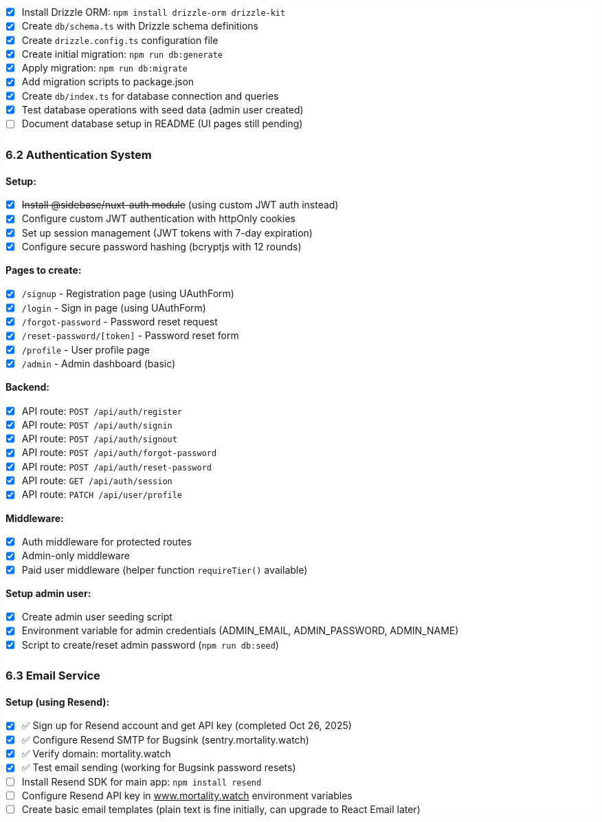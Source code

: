 - [x] Install Drizzle ORM: `npm install drizzle-orm drizzle-kit`
- [x] Create `db/schema.ts` with Drizzle schema definitions
- [x] Create `drizzle.config.ts` configuration file
- [x] Create initial migration: `npm run db:generate`
- [x] Apply migration: `npm run db:migrate`
- [x] Add migration scripts to package.json
- [x] Create `db/index.ts` for database connection and queries
- [x] Test database operations with seed data (admin user created)
- [ ] Document database setup in README (UI pages still pending)

### 6.2 Authentication System

**Setup:**

- [x] ~~Install @sidebase/nuxt-auth module~~ (using custom JWT auth instead)
- [x] Configure custom JWT authentication with httpOnly cookies
- [x] Set up session management (JWT tokens with 7-day expiration)
- [x] Configure secure password hashing (bcryptjs with 12 rounds)

**Pages to create:**

- [x] `/signup` - Registration page (using UAuthForm)
- [x] `/login` - Sign in page (using UAuthForm)
- [x] `/forgot-password` - Password reset request
- [x] `/reset-password/[token]` - Password reset form
- [x] `/profile` - User profile page
- [x] `/admin` - Admin dashboard (basic)

**Backend:**

- [x] API route: `POST /api/auth/register`
- [x] API route: `POST /api/auth/signin`
- [x] API route: `POST /api/auth/signout`
- [x] API route: `POST /api/auth/forgot-password`
- [x] API route: `POST /api/auth/reset-password`
- [x] API route: `GET /api/auth/session`
- [x] API route: `PATCH /api/user/profile`

**Middleware:**

- [x] Auth middleware for protected routes
- [x] Admin-only middleware
- [x] Paid user middleware (helper function `requireTier()` available)

**Setup admin user:**

- [x] Create admin user seeding script
- [x] Environment variable for admin credentials (ADMIN_EMAIL, ADMIN_PASSWORD, ADMIN_NAME)
- [x] Script to create/reset admin password (`npm run db:seed`)

### 6.3 Email Service

**Setup (using Resend):**

- [x] ✅ Sign up for Resend account and get API key (completed Oct 26, 2025)
- [x] ✅ Configure Resend SMTP for Bugsink (sentry.mortality.watch)
- [x] ✅ Verify domain: mortality.watch
- [x] ✅ Test email sending (working for Bugsink password resets)
- [ ] Install Resend SDK for main app: `npm install resend`
- [ ] Configure Resend API key in www.mortality.watch environment variables
- [ ] Create basic email templates (plain text is fine initially, can upgrade to React Email later)
